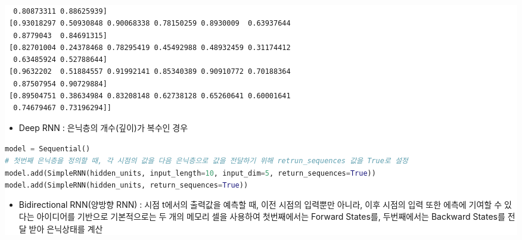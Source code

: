 ```bash
  0.80873311 0.88625939]
 [0.93018297 0.50930848 0.90068338 0.78150259 0.8930009  0.63937644
  0.8779043  0.84691315]
 [0.82701004 0.24378468 0.78295419 0.45492988 0.48932459 0.31174412
  0.63485924 0.52788644]
 [0.9632202  0.51884557 0.91992141 0.85340389 0.90910772 0.70188364
  0.87507954 0.90729884]
 [0.89504751 0.38634984 0.83208148 0.62738128 0.65260641 0.60001641
  0.74679467 0.73196294]]
```

- Deep RNN : 은닉층의 개수(깊이)가 복수인 경우

```python
model = Sequential()
# 첫번째 은닉층을 정의할 때, 각 시점의 값을 다음 은닉층으로 값을 전달하기 위해 retrun_sequences 값을 True로 설정
model.add(SimpleRNN(hidden_units, input_length=10, input_dim=5, return_sequences=True))
model.add(SimpleRNN(hidden_units, return_sequences=True))
```

- Bidirectional RNN(양방향 RNN) : 시점 t에서의 출력값을 예측할 때, 이전 시점의 입력뿐만 아니라, 이후 시점의 입력 또한 에측에 기여할 수 있다는 아이디어를 기반으로 기본적으로는 두 개의 메모리 셀을 사용하여 첫번째에서는 Forward States를, 두번째에서는 Backward States를 전달 받아 은닉상태를 계산